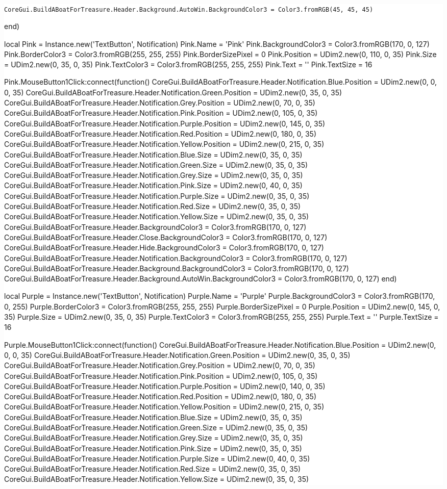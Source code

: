 	CoreGui.BuildABoatForTreasure.Header.Background.AutoWin.BackgroundColor3 = Color3.fromRGB(45, 45, 45)
end)

local Pink = Instance.new('TextButton', Notification)
Pink.Name = 'Pink'
Pink.BackgroundColor3 = Color3.fromRGB(170, 0, 127)
Pink.BorderColor3 = Color3.fromRGB(255, 255, 255)
Pink.BorderSizePixel = 0
Pink.Position = UDim2.new(0, 110, 0, 35)
Pink.Size = UDim2.new(0, 35, 0, 35)
Pink.TextColor3 = Color3.fromRGB(255, 255, 255)
Pink.Text = ''
Pink.TextSize = 16

Pink.MouseButton1Click:connect(function()
	CoreGui.BuildABoatForTreasure.Header.Notification.Blue.Position = UDim2.new(0, 0, 0, 35)
	CoreGui.BuildABoatForTreasure.Header.Notification.Green.Position = UDim2.new(0, 35, 0, 35)
	CoreGui.BuildABoatForTreasure.Header.Notification.Grey.Position = UDim2.new(0, 70, 0, 35)
	CoreGui.BuildABoatForTreasure.Header.Notification.Pink.Position = UDim2.new(0, 105, 0, 35)
	CoreGui.BuildABoatForTreasure.Header.Notification.Purple.Position = UDim2.new(0, 145, 0, 35)
	CoreGui.BuildABoatForTreasure.Header.Notification.Red.Position = UDim2.new(0, 180, 0, 35)
	CoreGui.BuildABoatForTreasure.Header.Notification.Yellow.Position = UDim2.new(0, 215, 0, 35)
	CoreGui.BuildABoatForTreasure.Header.Notification.Blue.Size = UDim2.new(0, 35, 0, 35)
	CoreGui.BuildABoatForTreasure.Header.Notification.Green.Size = UDim2.new(0, 35, 0, 35)
	CoreGui.BuildABoatForTreasure.Header.Notification.Grey.Size = UDim2.new(0, 35, 0, 35)
	CoreGui.BuildABoatForTreasure.Header.Notification.Pink.Size = UDim2.new(0, 40, 0, 35)
	CoreGui.BuildABoatForTreasure.Header.Notification.Purple.Size = UDim2.new(0, 35, 0, 35)
	CoreGui.BuildABoatForTreasure.Header.Notification.Red.Size = UDim2.new(0, 35, 0, 35)
	CoreGui.BuildABoatForTreasure.Header.Notification.Yellow.Size = UDim2.new(0, 35, 0, 35)
	CoreGui.BuildABoatForTreasure.Header.BackgroundColor3 = Color3.fromRGB(170, 0, 127)
	CoreGui.BuildABoatForTreasure.Header.Close.BackgroundColor3 = Color3.fromRGB(170, 0, 127)
	CoreGui.BuildABoatForTreasure.Header.Hide.BackgroundColor3 = Color3.fromRGB(170, 0, 127)
	CoreGui.BuildABoatForTreasure.Header.Notification.BackgroundColor3 = Color3.fromRGB(170, 0, 127)
	CoreGui.BuildABoatForTreasure.Header.Background.BackgroundColor3 = Color3.fromRGB(170, 0, 127)
	CoreGui.BuildABoatForTreasure.Header.Background.AutoWin.BackgroundColor3 = Color3.fromRGB(170, 0, 127)
end)

local Purple = Instance.new('TextButton', Notification)
Purple.Name = 'Purple'
Purple.BackgroundColor3 = Color3.fromRGB(170, 0, 255)
Purple.BorderColor3 = Color3.fromRGB(255, 255, 255)
Purple.BorderSizePixel = 0
Purple.Position = UDim2.new(0, 145, 0, 35)
Purple.Size = UDim2.new(0, 35, 0, 35)
Purple.TextColor3 = Color3.fromRGB(255, 255, 255)
Purple.Text = ''
Purple.TextSize = 16

Purple.MouseButton1Click:connect(function()
	CoreGui.BuildABoatForTreasure.Header.Notification.Blue.Position = UDim2.new(0, 0, 0, 35)
	CoreGui.BuildABoatForTreasure.Header.Notification.Green.Position = UDim2.new(0, 35, 0, 35)
	CoreGui.BuildABoatForTreasure.Header.Notification.Grey.Position = UDim2.new(0, 70, 0, 35)
	CoreGui.BuildABoatForTreasure.Header.Notification.Pink.Position = UDim2.new(0, 105, 0, 35)
	CoreGui.BuildABoatForTreasure.Header.Notification.Purple.Position = UDim2.new(0, 140, 0, 35)
	CoreGui.BuildABoatForTreasure.Header.Notification.Red.Position = UDim2.new(0, 180, 0, 35)
	CoreGui.BuildABoatForTreasure.Header.Notification.Yellow.Position = UDim2.new(0, 215, 0, 35)
	CoreGui.BuildABoatForTreasure.Header.Notification.Blue.Size = UDim2.new(0, 35, 0, 35)
	CoreGui.BuildABoatForTreasure.Header.Notification.Green.Size = UDim2.new(0, 35, 0, 35)
	CoreGui.BuildABoatForTreasure.Header.Notification.Grey.Size = UDim2.new(0, 35, 0, 35)
	CoreGui.BuildABoatForTreasure.Header.Notification.Pink.Size = UDim2.new(0, 35, 0, 35)
	CoreGui.BuildABoatForTreasure.Header.Notification.Purple.Size = UDim2.new(0, 40, 0, 35)
	CoreGui.BuildABoatForTreasure.Header.Notification.Red.Size = UDim2.new(0, 35, 0, 35)
	CoreGui.BuildABoatForTreasure.Header.Notification.Yellow.Size = UDim2.new(0, 35, 0, 35)